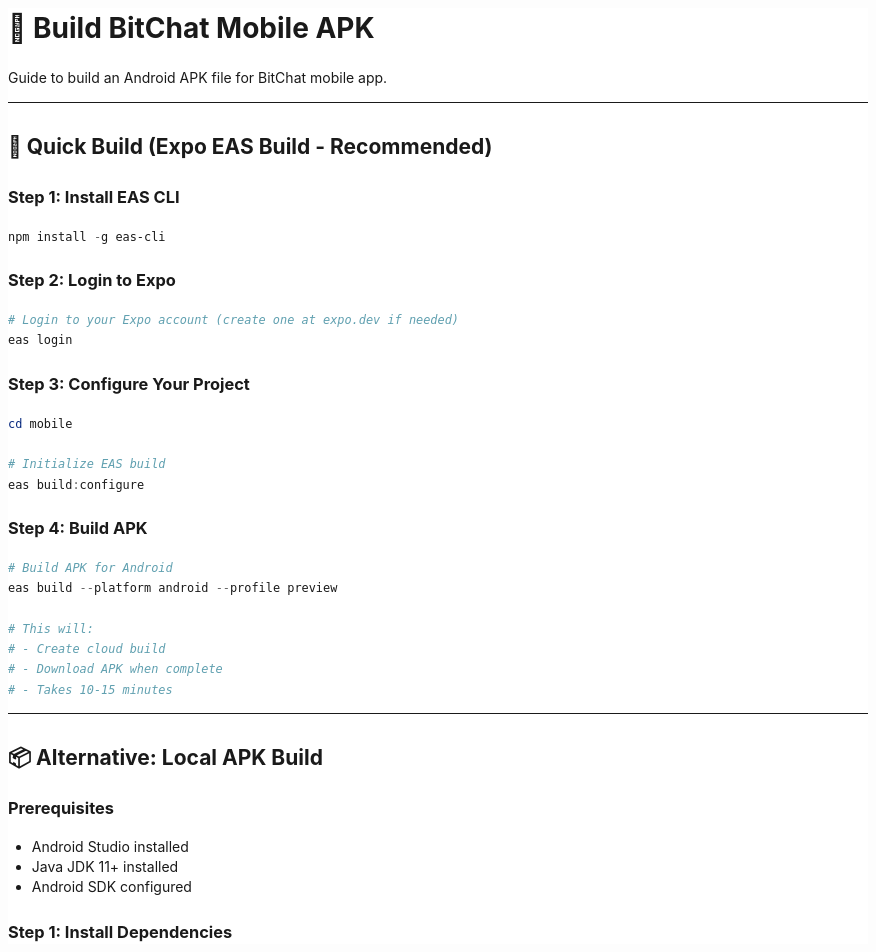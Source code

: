 # 📱 Build BitChat Mobile APK

Guide to build an Android APK file for BitChat mobile app.

---

## 🚀 Quick Build (Expo EAS Build - Recommended)

### Step 1: Install EAS CLI

```powershell
npm install -g eas-cli
```

### Step 2: Login to Expo

```powershell
# Login to your Expo account (create one at expo.dev if needed)
eas login
```

### Step 3: Configure Your Project

```powershell
cd mobile

# Initialize EAS build
eas build:configure
```

### Step 4: Build APK

```powershell
# Build APK for Android
eas build --platform android --profile preview

# This will:
# - Create cloud build
# - Download APK when complete
# - Takes 10-15 minutes
```

---

## 📦 Alternative: Local APK Build

### Prerequisites
- Android Studio installed
- Java JDK 11+ installed
- Android SDK configured

### Step 1: Install Dependencies
